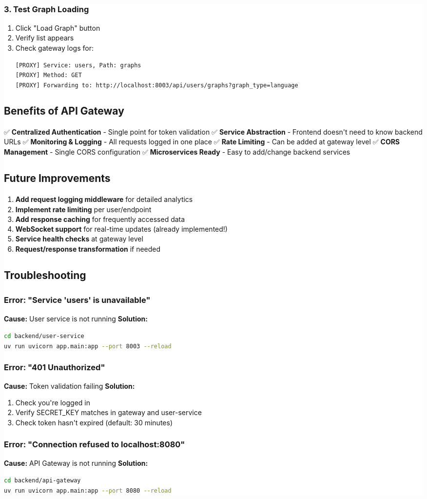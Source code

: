 ### 3. Test Graph Loading

1. Click "Load Graph" button
2. Verify list appears
3. Check gateway logs for:
   ```
   [PROXY] Service: users, Path: graphs
   [PROXY] Method: GET
   [PROXY] Forwarding to: http://localhost:8003/api/users/graphs?graph_type=language
   ```

## Benefits of API Gateway

✅ **Centralized Authentication** - Single point for token validation
✅ **Service Abstraction** - Frontend doesn't need to know backend URLs
✅ **Monitoring & Logging** - All requests logged in one place
✅ **Rate Limiting** - Can be added at gateway level
✅ **CORS Management** - Single CORS configuration
✅ **Microservices Ready** - Easy to add/change backend services

## Future Improvements

1. **Add request logging middleware** for detailed analytics
2. **Implement rate limiting** per user/endpoint
3. **Add response caching** for frequently accessed data
4. **WebSocket support** for real-time updates (already implemented!)
5. **Service health checks** at gateway level
6. **Request/response transformation** if needed

## Troubleshooting

### Error: "Service 'users' is unavailable"

**Cause:** User service is not running
**Solution:** 
```bash
cd backend/user-service
uv run uvicorn app.main:app --port 8003 --reload
```

### Error: "401 Unauthorized"

**Cause:** Token validation failing
**Solution:**
1. Check you're logged in
2. Verify SECRET_KEY matches in gateway and user-service
3. Check token hasn't expired (default: 30 minutes)

### Error: "Connection refused to localhost:8080"

**Cause:** API Gateway is not running
**Solution:**
```bash
cd backend/api-gateway
uv run uvicorn app.main:app --port 8080 --reload
```

